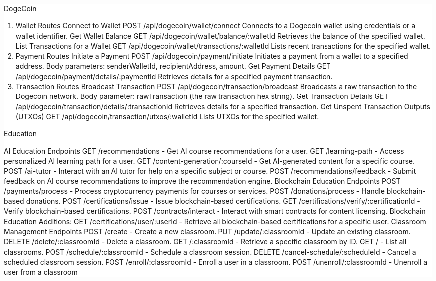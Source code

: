 DogeCoin

1. Wallet Routes
Connect to Wallet
POST /api/dogecoin/wallet/connect
Connects to a Dogecoin wallet using credentials or a wallet identifier.
Get Wallet Balance
GET /api/dogecoin/wallet/balance/:walletId
Retrieves the balance of the specified wallet.
List Transactions for a Wallet
GET /api/dogecoin/wallet/transactions/:walletId
Lists recent transactions for the specified wallet.
2. Payment Routes
Initiate a Payment
POST /api/dogecoin/payment/initiate
Initiates a payment from a wallet to a specified address.
Body parameters: senderWalletId, recipientAddress, amount.
Get Payment Details
GET /api/dogecoin/payment/details/:paymentId
Retrieves details for a specified payment transaction.
3. Transaction Routes
Broadcast Transaction
POST /api/dogecoin/transaction/broadcast
Broadcasts a raw transaction to the Dogecoin network.
Body parameter: rawTransaction (the raw transaction hex string).
Get Transaction Details
GET /api/dogecoin/transaction/details/:transactionId
Retrieves details for a specified transaction.
Get Unspent Transaction Outputs (UTXOs)
GET /api/dogecoin/transaction/utxos/:walletId
Lists UTXOs for the specified wallet.



Education

AI Education Endpoints
GET /recommendations - Get AI course recommendations for a user.
GET /learning-path - Access personalized AI learning path for a user.
GET /content-generation/:courseId - Get AI-generated content for a specific course.
POST /ai-tutor - Interact with an AI tutor for help on a specific subject or course.
POST /recommendations/feedback - Submit feedback on AI course recommendations to improve the recommendation engine.
Blockchain Education Endpoints
POST /payments/process - Process cryptocurrency payments for courses or services.
POST /donations/process - Handle blockchain-based donations.
POST /certifications/issue - Issue blockchain-based certifications.
GET /certifications/verify/:certificationId - Verify blockchain-based certifications.
POST /contracts/interact - Interact with smart contracts for content licensing.
Blockchain Education Additions:
GET /certifications/user/:userId - Retrieve all blockchain-based certifications for a specific user.
Classroom Management Endpoints
POST /create - Create a new classroom.
PUT /update/:classroomId - Update an existing classroom.
DELETE /delete/:classroomId - Delete a classroom.
GET /:classroomId - Retrieve a specific classroom by ID.
GET / - List all classrooms.
POST /schedule/:classroomId - Schedule a classroom session.
DELETE /cancel-schedule/:scheduleId - Cancel a scheduled classroom session.
POST /enroll/:classroomId - Enroll a user in a classroom.
POST /unenroll/:classroomId - Unenroll a user from a classroom
